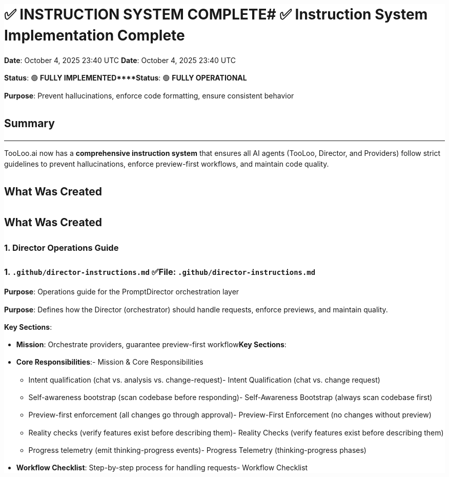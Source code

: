 # ✅ INSTRUCTION SYSTEM COMPLETE# ✅ Instruction System Implementation Complete



**Date**: October 4, 2025 23:40 UTC  **Date**: October 4, 2025 23:40 UTC  

**Status**: 🟢 **FULLY IMPLEMENTED****Status**: 🟢 **FULLY OPERATIONAL**  

**Purpose**: Prevent hallucinations, enforce code formatting, ensure consistent behavior

## Summary

---

TooLoo.ai now has a **comprehensive instruction system** that ensures all AI agents (TooLoo, Director, and Providers) follow strict guidelines to prevent hallucinations, enforce preview-first workflows, and maintain code quality.

## What Was Created

## What Was Created

### 1. Director Operations Guide

### 1. `.github/director-instructions.md` ✅**File**: `.github/director-instructions.md`

**Purpose**: Operations guide for the PromptDirector orchestration layer

**Purpose**: Defines how the Director (orchestrator) should handle requests, enforce previews, and maintain quality.

**Key Sections**:

- **Mission**: Orchestrate providers, guarantee preview-first workflow**Key Sections**:

- **Core Responsibilities**:- Mission & Core Responsibilities

  - Intent qualification (chat vs. analysis vs. change-request)- Intent Qualification (chat vs. change request)

  - Self-awareness bootstrap (scan codebase before responding)- Self-Awareness Bootstrap (always scan codebase first)

  - Preview-first enforcement (all changes go through approval)- Preview-First Enforcement (no changes without preview)

  - Reality checks (verify features exist before describing them)- Reality Checks (verify features exist before describing them)

  - Progress telemetry (emit thinking-progress events)- Progress Telemetry (thinking-progress phases)

- **Workflow Checklist**: Step-by-step process for handling requests- Workflow Checklist
